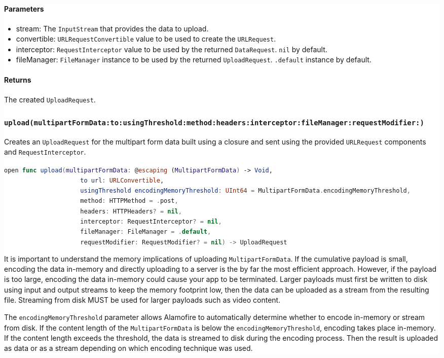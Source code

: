 #### Parameters

  - stream: The `InputStream` that provides the data to upload.
  - convertible: `URLRequestConvertible` value to be used to create the `URLRequest`.
  - interceptor: `RequestInterceptor` value to be used by the returned `DataRequest`. `nil` by default.
  - fileManager: `FileManager` instance to be used by the returned `UploadRequest`. `.default` instance by default.

#### Returns

The created `UploadRequest`.

### `upload(multipartFormData:to:usingThreshold:method:headers:interceptor:fileManager:requestModifier:)`

Creates an `UploadRequest` for the multipart form data built using a closure and sent using the provided
`URLRequest` components and `RequestInterceptor`.

``` swift
open func upload(multipartFormData: @escaping (MultipartFormData) -> Void,
                     to url: URLConvertible,
                     usingThreshold encodingMemoryThreshold: UInt64 = MultipartFormData.encodingMemoryThreshold,
                     method: HTTPMethod = .post,
                     headers: HTTPHeaders? = nil,
                     interceptor: RequestInterceptor? = nil,
                     fileManager: FileManager = .default,
                     requestModifier: RequestModifier? = nil) -> UploadRequest 
```

It is important to understand the memory implications of uploading `MultipartFormData`. If the cumulative
payload is small, encoding the data in-memory and directly uploading to a server is the by far the most
efficient approach. However, if the payload is too large, encoding the data in-memory could cause your app to
be terminated. Larger payloads must first be written to disk using input and output streams to keep the memory
footprint low, then the data can be uploaded as a stream from the resulting file. Streaming from disk MUST be
used for larger payloads such as video content.

The `encodingMemoryThreshold` parameter allows Alamofire to automatically determine whether to encode in-memory
or stream from disk. If the content length of the `MultipartFormData` is below the `encodingMemoryThreshold`,
encoding takes place in-memory. If the content length exceeds the threshold, the data is streamed to disk
during the encoding process. Then the result is uploaded as data or as a stream depending on which encoding
technique was used.
